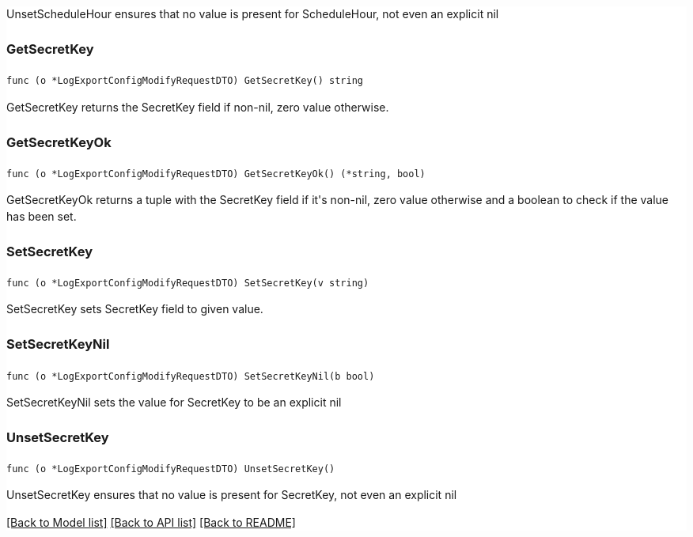 UnsetScheduleHour ensures that no value is present for ScheduleHour, not even an explicit nil
### GetSecretKey

`func (o *LogExportConfigModifyRequestDTO) GetSecretKey() string`

GetSecretKey returns the SecretKey field if non-nil, zero value otherwise.

### GetSecretKeyOk

`func (o *LogExportConfigModifyRequestDTO) GetSecretKeyOk() (*string, bool)`

GetSecretKeyOk returns a tuple with the SecretKey field if it's non-nil, zero value otherwise
and a boolean to check if the value has been set.

### SetSecretKey

`func (o *LogExportConfigModifyRequestDTO) SetSecretKey(v string)`

SetSecretKey sets SecretKey field to given value.


### SetSecretKeyNil

`func (o *LogExportConfigModifyRequestDTO) SetSecretKeyNil(b bool)`

 SetSecretKeyNil sets the value for SecretKey to be an explicit nil

### UnsetSecretKey
`func (o *LogExportConfigModifyRequestDTO) UnsetSecretKey()`

UnsetSecretKey ensures that no value is present for SecretKey, not even an explicit nil

[[Back to Model list]](../README.md#documentation-for-models) [[Back to API list]](../README.md#documentation-for-api-endpoints) [[Back to README]](../README.md)


